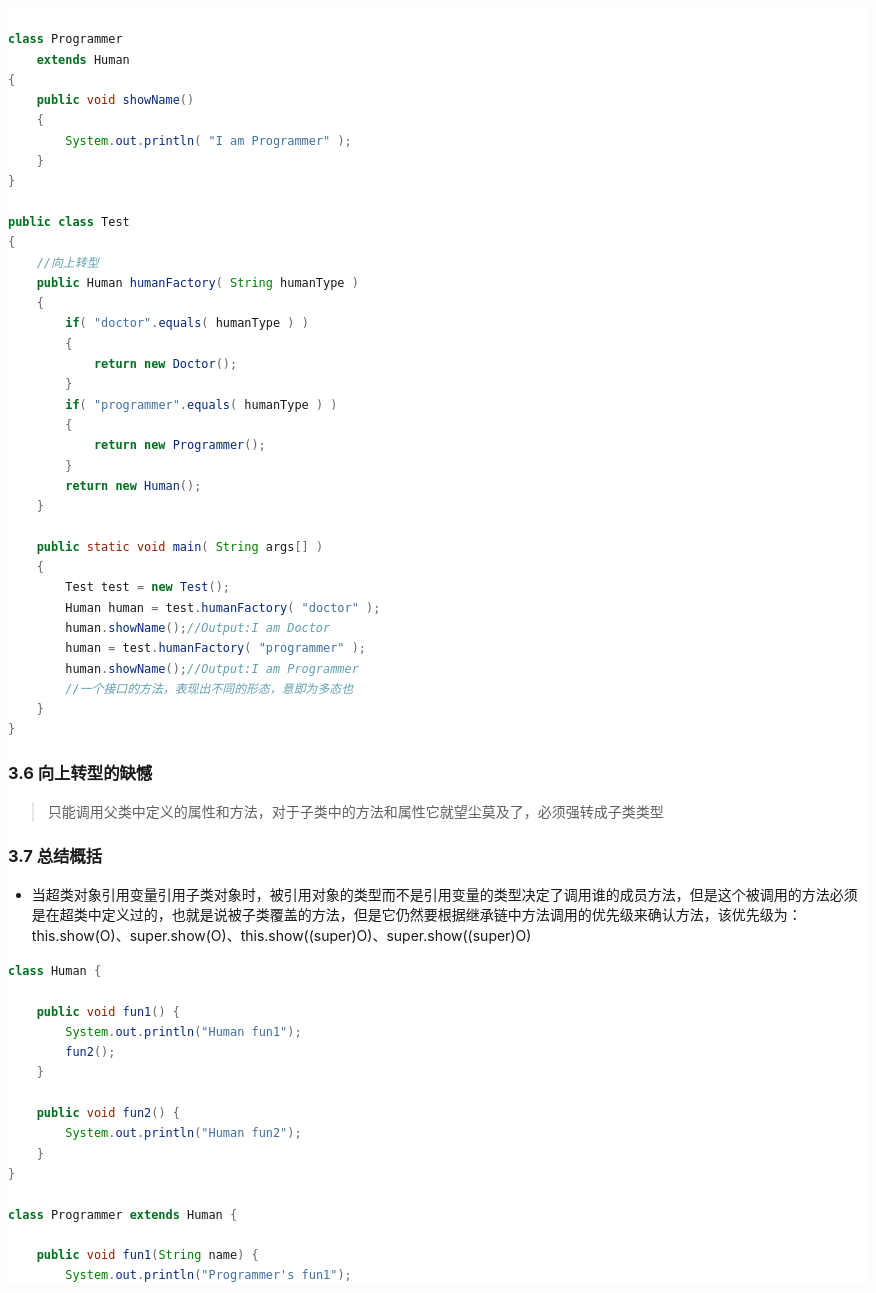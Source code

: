 ```java

class Programmer
    extends Human
{
    public void showName()
    {
        System.out.println( "I am Programmer" );
    }
}

public class Test
{
    //向上转型
    public Human humanFactory( String humanType )
    {
        if( "doctor".equals( humanType ) )
        {
            return new Doctor();
        }
        if( "programmer".equals( humanType ) )
        {
            return new Programmer();
        }
        return new Human();
    }

    public static void main( String args[] )
    {
        Test test = new Test();
        Human human = test.humanFactory( "doctor" );
        human.showName();//Output:I am Doctor
        human = test.humanFactory( "programmer" );
        human.showName();//Output:I am Programmer
        //一个接口的方法，表现出不同的形态，意即为多态也
    }
}
```

### 3.6 向上转型的缺憾

> 只能调用父类中定义的属性和方法，对于子类中的方法和属性它就望尘莫及了，必须强转成子类类型

### 3.7 总结概括

- 当超类对象引用变量引用子类对象时，被引用对象的类型而不是引用变量的类型决定了调用谁的成员方法，但是这个被调用的方法必须是在超类中定义过的，也就是说被子类覆盖的方法，但是它仍然要根据继承链中方法调用的优先级来确认方法，该优先级为：this.show(O)、super.show(O)、this.show((super)O)、super.show((super)O)

```java
class Human {

    public void fun1() {
        System.out.println("Human fun1");
        fun2();
    }

    public void fun2() {
        System.out.println("Human fun2");
    }
}

class Programmer extends Human {

    public void fun1(String name) {
        System.out.println("Programmer's fun1");
```